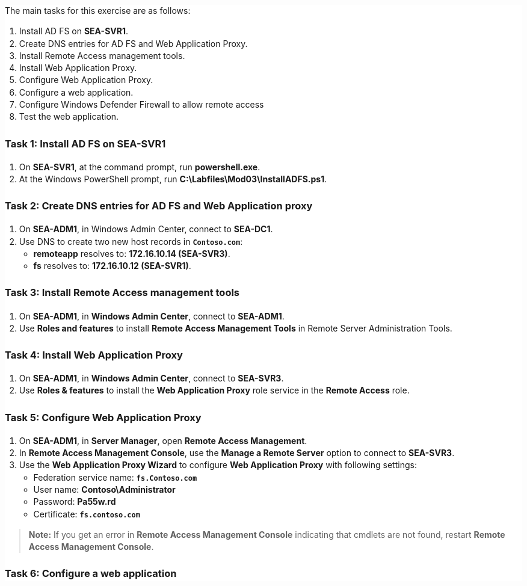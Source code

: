 The main tasks for this exercise are as follows:

1. Install AD FS on **SEA-SVR1**.
1. Create DNS entries for AD FS and Web Application Proxy.
1. Install Remote Access management tools.
1. Install Web Application Proxy.
1. Configure Web Application Proxy.
1. Configure a web application.
1. Configure Windows Defender Firewall to allow remote access
1. Test the web application.

### Task 1: Install AD FS on SEA-SVR1

1. On **SEA-SVR1**, at the command prompt, run **powershell.exe**.
1. At the Windows PowerShell prompt, run **C:\Labfiles\Mod03\InstallADFS.ps1**.

### Task 2: Create DNS entries for AD FS and Web Application proxy

1. On **SEA-ADM1**, in Windows Admin Center, connect to **SEA-DC1**.
1. Use DNS to create two new host records in **```Contoso.com```**:
    - **remoteapp** resolves to: **172.16.10.14 (SEA-SVR3)**.
    - **fs** resolves to: **172.16.10.12 (SEA-SVR1)**.

### Task 3: Install Remote Access management tools

1. On **SEA-ADM1**, in **Windows Admin Center**, connect to **SEA-ADM1**.
1. Use **Roles and features** to install **Remote Access Management Tools** in Remote Server Administration Tools.

### Task 4: Install Web Application Proxy

1. On **SEA-ADM1**, in **Windows Admin Center**, connect to **SEA-SVR3**.
1. Use **Roles & features** to install the **Web Application Proxy** role service in the **Remote Access** role.

### Task 5: Configure Web Application Proxy

1. On **SEA-ADM1**, in **Server Manager**, open **Remote Access Management**.
1. In **Remote Access Management Console**, use the **Manage a Remote Server** option to connect to **SEA-SVR3**.
1. Use the **Web Application Proxy Wizard** to configure **Web Application Proxy** with following settings:
    - Federation service name: **```fs.Contoso.com```**
    - User name: **Contoso\Administrator**
    - Password: **Pa55w.rd**
    - Certificate: **```fs.contoso.com```**

> **Note:** If you get an error in **Remote Access Management Console** indicating that cmdlets are not found, restart **Remote Access Management Console**.

### Task 6: Configure a web application
